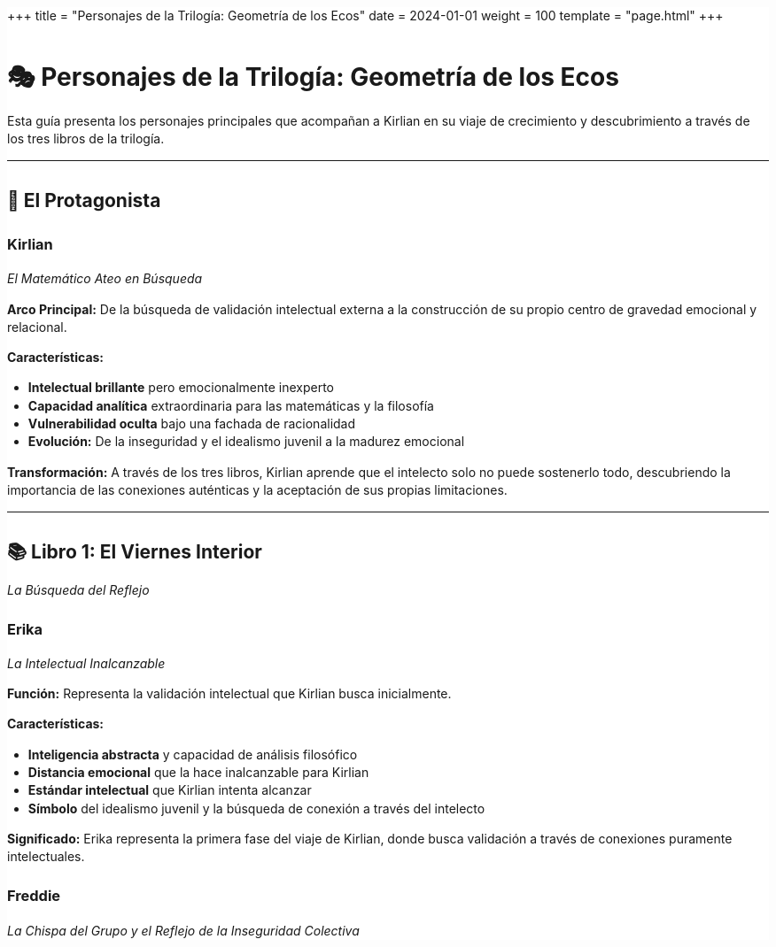+++
title = "Personajes de la Trilogía: Geometría de los Ecos"
date = 2024-01-01
weight = 100
template = "page.html"
+++

# 🎭 Personajes de la Trilogía: Geometría de los Ecos

Esta guía presenta los personajes principales que acompañan a Kirlian en su viaje de crecimiento y descubrimiento a través de los tres libros de la trilogía.

---

## 🌟 **El Protagonista**

### **Kirlian**
*El Matemático Ateo en Búsqueda*

**Arco Principal:** De la búsqueda de validación intelectual externa a la construcción de su propio centro de gravedad emocional y relacional.

**Características:**
- **Intelectual brillante** pero emocionalmente inexperto
- **Capacidad analítica** extraordinaria para las matemáticas y la filosofía
- **Vulnerabilidad oculta** bajo una fachada de racionalidad
- **Evolución:** De la inseguridad y el idealismo juvenil a la madurez emocional

**Transformación:** A través de los tres libros, Kirlian aprende que el intelecto solo no puede sostenerlo todo, descubriendo la importancia de las conexiones auténticas y la aceptación de sus propias limitaciones.

---

## 📚 **Libro 1: El Viernes Interior**
*La Búsqueda del Reflejo*

### **Erika**
*La Intelectual Inalcanzable*

**Función:** Representa la validación intelectual que Kirlian busca inicialmente.

**Características:**
- **Inteligencia abstracta** y capacidad de análisis filosófico
- **Distancia emocional** que la hace inalcanzable para Kirlian
- **Estándar intelectual** que Kirlian intenta alcanzar
- **Símbolo** del idealismo juvenil y la búsqueda de conexión a través del intelecto

**Significado:** Erika representa la primera fase del viaje de Kirlian, donde busca validación a través de conexiones puramente intelectuales.

### **Freddie**
*La Chispa del Grupo y el Reflejo de la Inseguridad Colectiva*
